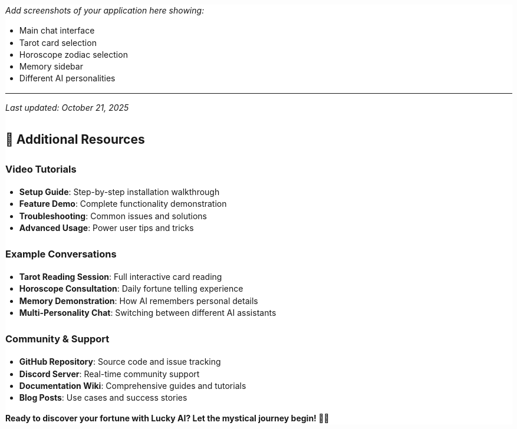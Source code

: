 *Add screenshots of your application here showing:*
- Main chat interface
- Tarot card selection
- Horoscope zodiac selection  
- Memory sidebar
- Different AI personalities

---

*Last updated: October 21, 2025*

## 🔮 Additional Resources

### Video Tutorials
- **Setup Guide**: Step-by-step installation walkthrough
- **Feature Demo**: Complete functionality demonstration  
- **Troubleshooting**: Common issues and solutions
- **Advanced Usage**: Power user tips and tricks

### Example Conversations
- **Tarot Reading Session**: Full interactive card reading
- **Horoscope Consultation**: Daily fortune telling experience
- **Memory Demonstration**: How AI remembers personal details
- **Multi-Personality Chat**: Switching between different AI assistants

### Community & Support
- **GitHub Repository**: Source code and issue tracking
- **Discord Server**: Real-time community support
- **Documentation Wiki**: Comprehensive guides and tutorials
- **Blog Posts**: Use cases and success stories

**Ready to discover your fortune with Lucky AI? Let the mystical journey begin! 🌟✨**
